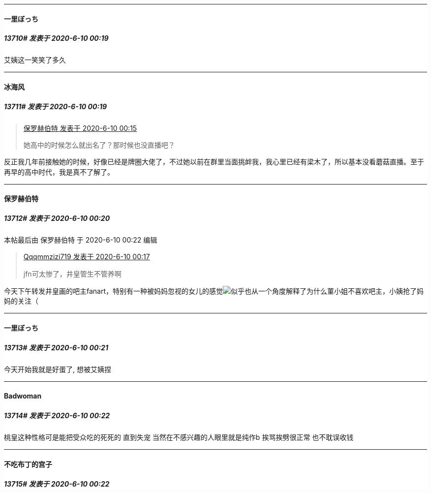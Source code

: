 
-----

####  一里ぼっち  
##### 13710#       发表于 2020-6-10 00:19


艾姨这一笑笑了多久


-----

####  冰海风  
##### 13711#       发表于 2020-6-10 00:19


<blockquote><a href="httphttps://bbs.saraba1st.com/2b/forum.php?mod=redirect&amp;goto=findpost&amp;pid=47742358&amp;ptid=1938285" target="_blank">保罗赫伯特 发表于 2020-6-10 00:15</a>

她高中的时候怎么就出名了？那时候也没直播吧？</blockquote>
反正我几年前接触她的时候，好像已经是牌圈大佬了，不过她以前在群里当面挑衅我，我心里已经有梁木了，所以基本没看蘑菇直播。至于再早的高中时代，我是真不了解了。


-----

####  保罗赫伯特  
##### 13712#       发表于 2020-6-10 00:20


 本帖最后由 保罗赫伯特 于 2020-6-10 00:22 编辑 
<blockquote><a href="httphttps://bbs.saraba1st.com/2b/forum.php?mod=redirect&amp;goto=findpost&amp;pid=47742380&amp;ptid=1938285" target="_blank">Qqqmmzizi719 发表于 2020-6-10 00:17</a>

jfn可太惨了，井皇管生不管养啊</blockquote>

今天下午转发井皇画的吧主fanart，特别有一种被妈妈忽视的女儿的感觉<img src="https://static.saraba1st.com/image/smiley/face2017/053.png" referrerpolicy="no-referrer">似乎也从一个角度解释了为什么菫小姐不喜欢吧主，小姨抢了妈妈的关注（


-----

####  一里ぼっち  
##### 13713#       发表于 2020-6-10 00:21


今天开始我就是好蛋了, 想被艾姨捏


-----

####  Badwoman  
##### 13714#       发表于 2020-6-10 00:22


桃皇这种性格可是能把受众吃的死死的 直到失宠 当然在不感兴趣的人眼里就是纯作b 挨骂挨劈很正常 也不耽误收钱


-----

####  不吃布丁的宫子  
##### 13715#       发表于 2020-6-10 00:22

